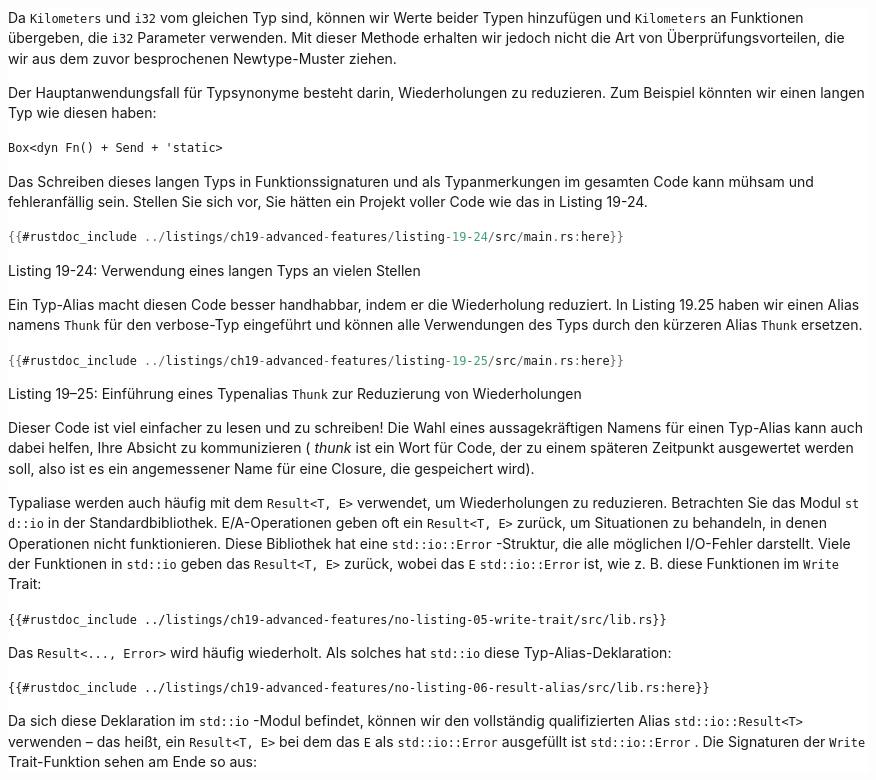 Da `Kilometers` und `i32` vom gleichen Typ sind, können wir Werte beider Typen hinzufügen und `Kilometers` an Funktionen übergeben, die `i32` Parameter verwenden. Mit dieser Methode erhalten wir jedoch nicht die Art von Überprüfungsvorteilen, die wir aus dem zuvor besprochenen Newtype-Muster ziehen.

Der Hauptanwendungsfall für Typsynonyme besteht darin, Wiederholungen zu reduzieren. Zum Beispiel könnten wir einen langen Typ wie diesen haben:

```rust,ignore
Box<dyn Fn() + Send + 'static>
```

Das Schreiben dieses langen Typs in Funktionssignaturen und als Typanmerkungen im gesamten Code kann mühsam und fehleranfällig sein. Stellen Sie sich vor, Sie hätten ein Projekt voller Code wie das in Listing 19-24.

```rust
{{#rustdoc_include ../listings/ch19-advanced-features/listing-19-24/src/main.rs:here}}
```

<span class="caption">Listing 19-24: Verwendung eines langen Typs an vielen Stellen</span>

Ein Typ-Alias macht diesen Code besser handhabbar, indem er die Wiederholung reduziert. In Listing 19.25 haben wir einen Alias namens `Thunk` für den verbose-Typ eingeführt und können alle Verwendungen des Typs durch den kürzeren Alias `Thunk` ersetzen.

```rust
{{#rustdoc_include ../listings/ch19-advanced-features/listing-19-25/src/main.rs:here}}
```

<span class="caption">Listing 19–25: Einführung eines Typenalias <code>Thunk</code> zur Reduzierung von Wiederholungen</span>

Dieser Code ist viel einfacher zu lesen und zu schreiben! Die Wahl eines aussagekräftigen Namens für einen Typ-Alias kann auch dabei helfen, Ihre Absicht zu kommunizieren ( *thunk* ist ein Wort für Code, der zu einem späteren Zeitpunkt ausgewertet werden soll, also ist es ein angemessener Name für eine Closure, die gespeichert wird).

Typaliase werden auch häufig mit dem `Result<T, E>` verwendet, um Wiederholungen zu reduzieren. Betrachten Sie das Modul `std::io` in der Standardbibliothek. E/A-Operationen geben oft ein `Result<T, E>` zurück, um Situationen zu behandeln, in denen Operationen nicht funktionieren. Diese Bibliothek hat eine `std::io::Error` -Struktur, die alle möglichen I/O-Fehler darstellt. Viele der Funktionen in `std::io` geben das `Result<T, E>` zurück, wobei das `E` `std::io::Error` ist, wie z. B. diese Funktionen im `Write` Trait:

```rust,noplayground
{{#rustdoc_include ../listings/ch19-advanced-features/no-listing-05-write-trait/src/lib.rs}}
```

Das `Result<..., Error>` wird häufig wiederholt. Als solches hat `std::io` diese Typ-Alias-Deklaration:

```rust,noplayground
{{#rustdoc_include ../listings/ch19-advanced-features/no-listing-06-result-alias/src/lib.rs:here}}
```

Da sich diese Deklaration im `std::io` -Modul befindet, können wir den vollständig qualifizierten Alias `std::io::Result<T>` verwenden – das heißt, ein `Result<T, E>` bei dem das `E` als `std::io::Error` ausgefüllt ist `std::io::Error` . Die Signaturen der `Write` Trait-Funktion sehen am Ende so aus:
